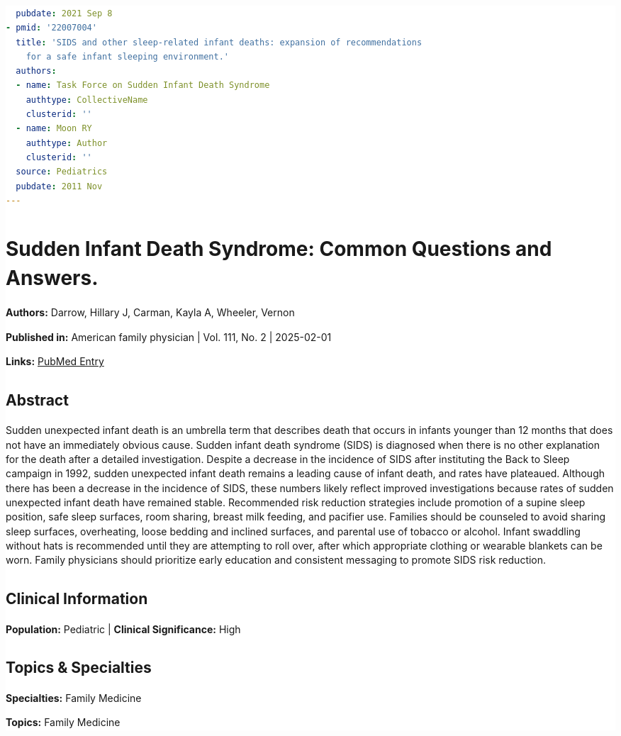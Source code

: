 ```yaml
  pubdate: 2021 Sep 8
- pmid: '22007004'
  title: 'SIDS and other sleep-related infant deaths: expansion of recommendations
    for a safe infant sleeping environment.'
  authors:
  - name: Task Force on Sudden Infant Death Syndrome
    authtype: CollectiveName
    clusterid: ''
  - name: Moon RY
    authtype: Author
    clusterid: ''
  source: Pediatrics
  pubdate: 2011 Nov
---
```


# Sudden Infant Death Syndrome: Common Questions and Answers.

**Authors:** Darrow, Hillary J, Carman, Kayla A, Wheeler, Vernon

**Published in:** American family physician | Vol. 111, No. 2 | 2025-02-01

**Links:** [PubMed Entry](https://pubmed.ncbi.nlm.nih.gov/39964928/)

## Abstract

Sudden unexpected infant death is an umbrella term that describes death that occurs in infants younger than 12 months that does not have an immediately obvious cause. Sudden infant death syndrome (SIDS) is diagnosed when there is no other explanation for the death after a detailed investigation. Despite a decrease in the incidence of SIDS after instituting the Back to Sleep campaign in 1992, sudden unexpected infant death remains a leading cause of infant death, and rates have plateaued. Although there has been a decrease in the incidence of SIDS, these numbers likely reflect improved investigations because rates of sudden unexpected infant death have remained stable. Recommended risk reduction strategies include promotion of a supine sleep position, safe sleep surfaces, room sharing, breast milk feeding, and pacifier use. Families should be counseled to avoid sharing sleep surfaces, overheating, loose bedding and inclined surfaces, and parental use of tobacco or alcohol. Infant swaddling without hats is recommended until they are attempting to roll over, after which appropriate clothing or wearable blankets can be worn. Family physicians should prioritize early education and consistent messaging to promote SIDS risk reduction.

## Clinical Information

**Population:** Pediatric | **Clinical Significance:** High

## Topics & Specialties

**Specialties:** Family Medicine

**Topics:** Family Medicine
